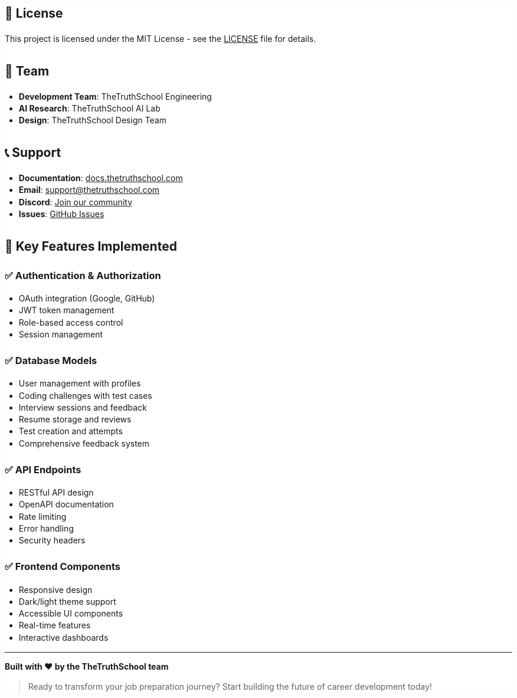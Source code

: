 ## 📜 License

This project is licensed under the MIT License - see the [LICENSE](LICENSE) file for details.

## 👥 Team

- **Development Team**: TheTruthSchool Engineering
- **AI Research**: TheTruthSchool AI Lab
- **Design**: TheTruthSchool Design Team

## 📞 Support

- **Documentation**: [docs.thetruthschool.com](https://docs.thetruthschool.com)
- **Email**: support@thetruthschool.com
- **Discord**: [Join our community](https://discord.gg/thetruthschool)
- **Issues**: [GitHub Issues](https://github.com/yourusername/thetruthschool/issues)

## 🎯 Key Features Implemented

### ✅ Authentication & Authorization
- OAuth integration (Google, GitHub)
- JWT token management
- Role-based access control
- Session management

### ✅ Database Models
- User management with profiles
- Coding challenges with test cases
- Interview sessions and feedback
- Resume storage and reviews
- Test creation and attempts
- Comprehensive feedback system

### ✅ API Endpoints
- RESTful API design
- OpenAPI documentation
- Rate limiting
- Error handling
- Security headers

### ✅ Frontend Components
- Responsive design
- Dark/light theme support
- Accessible UI components
- Real-time features
- Interactive dashboards

---

**Built with ❤️ by the TheTruthSchool team**

> Ready to transform your job preparation journey? Start building the future of career development today!